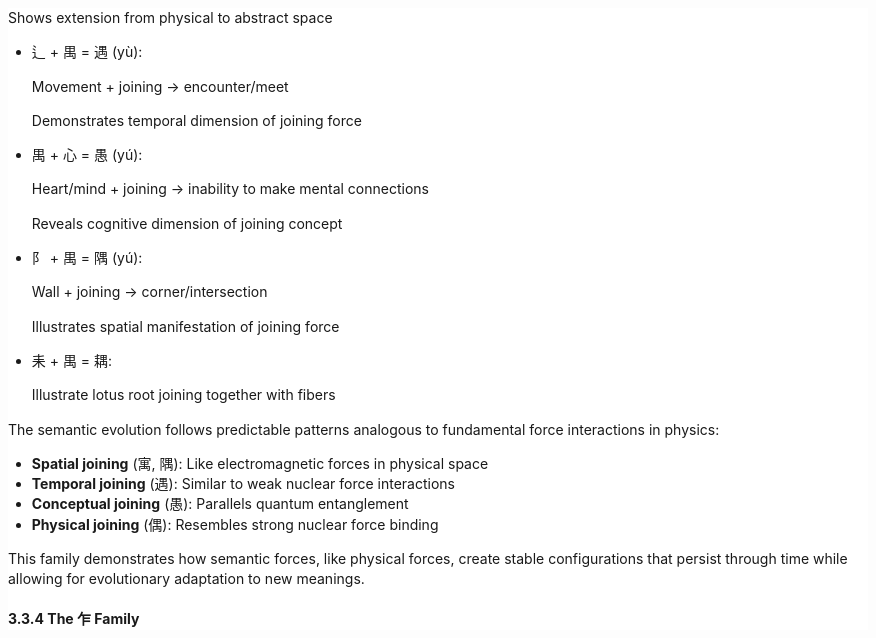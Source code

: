   Shows extension from physical to abstract space

- 辶 + 禺 = 遇 (yù): 

  Movement + joining → encounter/meet

  Demonstrates temporal dimension of joining force

- 禺 + 心 = 愚 (yú): 

  Heart/mind + joining → inability to make mental connections

  Reveals cognitive dimension of joining concept

- 阝 + 禺 = 隅 (yú): 

  Wall + joining → corner/intersection

  Illustrates spatial manifestation of joining force

- 耒 + 禺 = 耦: 

  Illustrate lotus root joining together with fibers

The semantic evolution follows predictable patterns analogous to fundamental force interactions in physics:

- **Spatial joining** (寓, 隅): Like electromagnetic forces in physical space
- **Temporal joining** (遇): Similar to weak nuclear force interactions
- **Conceptual joining** (愚): Parallels quantum entanglement
- **Physical joining** (偶): Resembles strong nuclear force binding


This family demonstrates how semantic forces, like physical forces, create stable configurations that persist through time while allowing for evolutionary adaptation to new meanings.

#### 3.3.4 The 乍 Family

